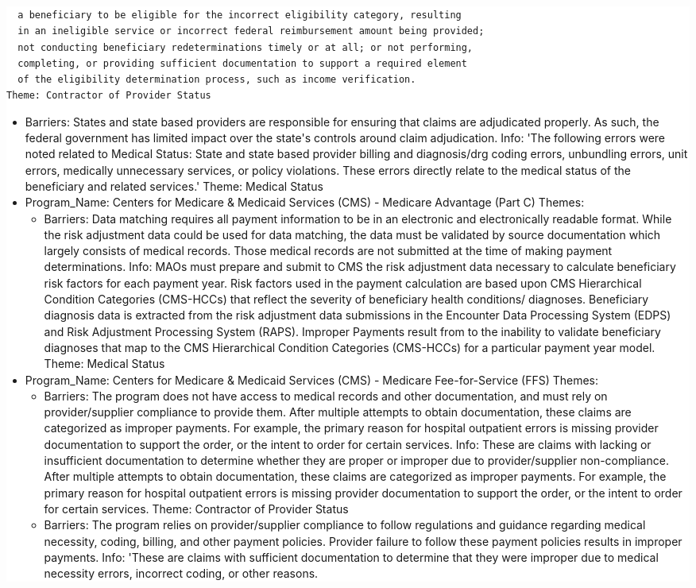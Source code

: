       a beneficiary to be eligible for the incorrect eligibility category, resulting
      in an ineligible service or incorrect federal reimbursement amount being provided;
      not conducting beneficiary redeterminations timely or at all; or not performing,
      completing, or providing sufficient documentation to support a required element
      of the eligibility determination process, such as income verification.
    Theme: Contractor of Provider Status
  - Barriers: States and state based providers are responsible for ensuring that claims
      are adjudicated properly. As such, the federal government has limited impact
      over the state's controls around claim adjudication.
    Info: 'The following errors were noted related to Medical Status: State and state
      based provider billing and diagnosis/drg coding errors, unbundling errors, unit
      errors, medically unnecessary services, or policy violations. These errors directly
      relate to the medical status of the beneficiary and related services.'
    Theme: Medical Status
- Program_Name: Centers for Medicare & Medicaid Services (CMS) - Medicare Advantage
    (Part C)
  Themes:
  - Barriers: Data matching requires all payment information to be in an electronic
      and electronically readable format.  While the risk adjustment data could be
      used for data matching, the data must be validated by source documentation which
      largely consists of medical records.  Those medical records are not submitted
      at the time of making payment determinations.
    Info: MAOs must prepare and submit to CMS the risk adjustment data necessary to
      calculate beneficiary risk factors for each payment year. Risk factors used
      in the payment calculation are based upon CMS Hierarchical Condition Categories
      (CMS-HCCs) that reflect the severity of beneficiary health conditions/ diagnoses.
      Beneficiary diagnosis data is extracted from the risk adjustment data submissions
      in the Encounter Data Processing System (EDPS) and Risk Adjustment Processing
      System (RAPS).  Improper Payments result from to the inability to validate beneficiary
      diagnoses that map to the CMS Hierarchical Condition Categories (CMS-HCCs) for
      a particular payment year model.
    Theme: Medical Status
- Program_Name: Centers for Medicare & Medicaid Services (CMS) - Medicare Fee-for-Service
    (FFS)
  Themes:
  - Barriers: The program does not have access to medical records and other documentation,
      and must rely on provider/supplier compliance to provide them. After multiple
      attempts to obtain documentation, these claims are categorized as improper payments.  For
      example, the primary reason for hospital outpatient errors is missing provider
      documentation to support the order, or the intent to order for certain services.
    Info: These are claims with lacking or insufficient documentation to determine
      whether they are proper or improper due to provider/supplier non-compliance.
      After multiple attempts to obtain documentation, these claims are categorized
      as improper payments.  For example, the primary reason for hospital outpatient
      errors is missing provider documentation to support the order, or the intent
      to order for certain services.
    Theme: Contractor of Provider Status
  - Barriers: The program relies on provider/supplier compliance to follow regulations
      and guidance regarding medical necessity, coding, billing, and other payment
      policies. Provider failure to follow these payment policies results in improper
      payments.
    Info: 'These are claims with sufficient documentation to determine that they were
      improper due to medical necessity errors, incorrect coding, or other reasons.
